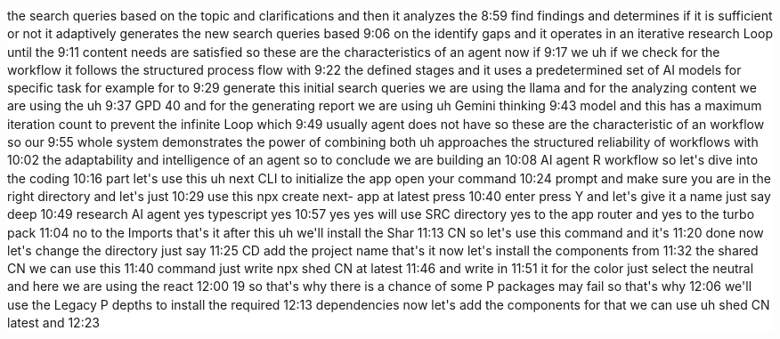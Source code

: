 the search queries based on the topic and clarifications and then it analyzes the
8:59
find findings and determines if it is sufficient or not it adaptively generates the new search queries based
9:06
on the identify gaps and it operates in an iterative research Loop until the
9:11
content needs are satisfied so these are the characteristics of an agent now if
9:17
we uh if we check for the workflow it follows the structured process flow with
9:22
the defined stages and it uses a predetermined set of AI models for specific task for example for to
9:29
generate this initial search queries we are using the llama and for the analyzing content we are using the uh
9:37
GPD 40 and for the generating report we are using uh Gemini thinking
9:43
model and this has a maximum iteration count to prevent the infinite Loop which
9:49
usually agent does not have so these are the characteristic of an workflow so our
9:55
whole system demonstrates the power of combining both uh approaches the structured reliability of workflows with
10:02
the adaptability and intelligence of an agent so to conclude we are building an
10:08
AI agent R workflow so let's dive into the coding
10:16
part let's use this uh next CLI to initialize the app open your command
10:24
prompt and make sure you are in the right directory and let's just
10:29
use this npx create next- app at latest press
10:40
enter press Y and let's give it a name just say deep
10:49
research AI agent yes typescript yes
10:57
yes yes will use SRC directory yes to the app router and yes to the turbo pack
11:04
no to the Imports that's it after this uh we'll install the Shar
11:13
CN so let's use this command and it's
11:20
done now let's change the directory just say
11:25
CD add the project name that's it now let's install the components from
11:32
the shared CN we can use this
11:40
command just write npx shed CN at latest
11:46
and write in
11:51
it for the color just select the neutral and here we are using the react
12:00
19 so that's why there is a chance of some P packages may fail so that's why
12:06
we'll use the Legacy P depths to install the required
12:13
dependencies now let's add the components for that we can use uh shed CN latest and
12:23